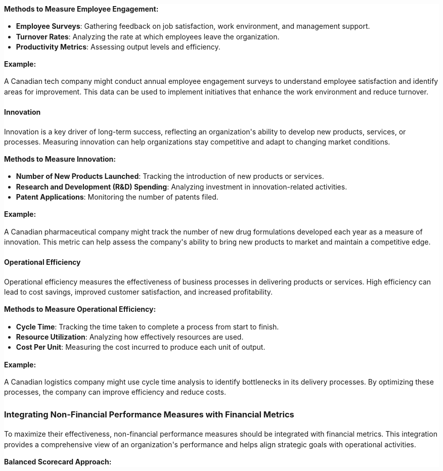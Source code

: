 **Methods to Measure Employee Engagement:**

- **Employee Surveys**: Gathering feedback on job satisfaction, work environment, and management support.
- **Turnover Rates**: Analyzing the rate at which employees leave the organization.
- **Productivity Metrics**: Assessing output levels and efficiency.

**Example:**

A Canadian tech company might conduct annual employee engagement surveys to understand employee satisfaction and identify areas for improvement. This data can be used to implement initiatives that enhance the work environment and reduce turnover.

#### Innovation

Innovation is a key driver of long-term success, reflecting an organization's ability to develop new products, services, or processes. Measuring innovation can help organizations stay competitive and adapt to changing market conditions.

**Methods to Measure Innovation:**

- **Number of New Products Launched**: Tracking the introduction of new products or services.
- **Research and Development (R&D) Spending**: Analyzing investment in innovation-related activities.
- **Patent Applications**: Monitoring the number of patents filed.

**Example:**

A Canadian pharmaceutical company might track the number of new drug formulations developed each year as a measure of innovation. This metric can help assess the company's ability to bring new products to market and maintain a competitive edge.

#### Operational Efficiency

Operational efficiency measures the effectiveness of business processes in delivering products or services. High efficiency can lead to cost savings, improved customer satisfaction, and increased profitability.

**Methods to Measure Operational Efficiency:**

- **Cycle Time**: Tracking the time taken to complete a process from start to finish.
- **Resource Utilization**: Analyzing how effectively resources are used.
- **Cost Per Unit**: Measuring the cost incurred to produce each unit of output.

**Example:**

A Canadian logistics company might use cycle time analysis to identify bottlenecks in its delivery processes. By optimizing these processes, the company can improve efficiency and reduce costs.

### Integrating Non-Financial Performance Measures with Financial Metrics

To maximize their effectiveness, non-financial performance measures should be integrated with financial metrics. This integration provides a comprehensive view of an organization's performance and helps align strategic goals with operational activities.

**Balanced Scorecard Approach:**
